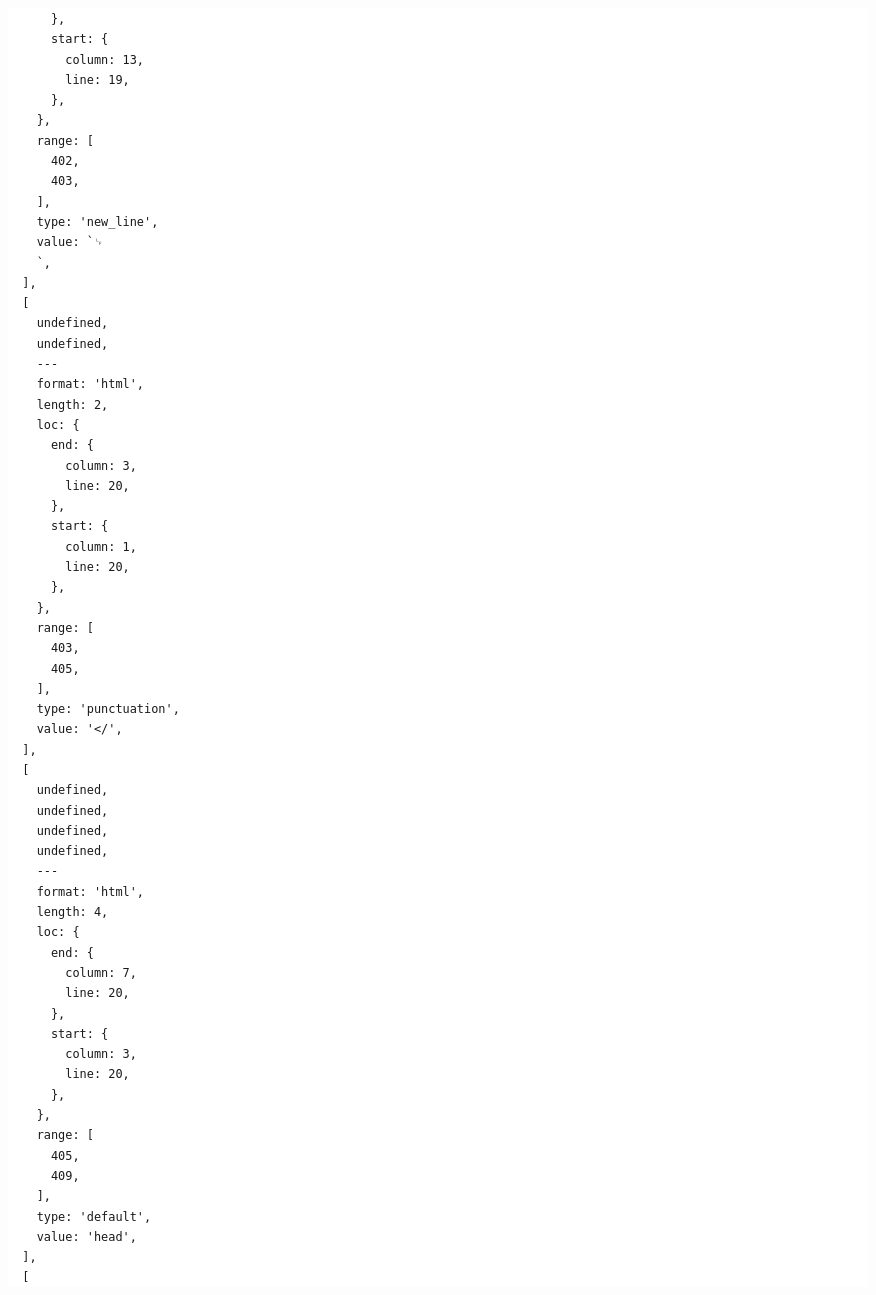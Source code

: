           },
          start: {
            column: 13,
            line: 19,
          },
        },
        range: [
          402,
          403,
        ],
        type: 'new_line',
        value: `␊
        `,
      ],
      [
        undefined,
        undefined,
        ---
        format: 'html',
        length: 2,
        loc: {
          end: {
            column: 3,
            line: 20,
          },
          start: {
            column: 1,
            line: 20,
          },
        },
        range: [
          403,
          405,
        ],
        type: 'punctuation',
        value: '</',
      ],
      [
        undefined,
        undefined,
        undefined,
        undefined,
        ---
        format: 'html',
        length: 4,
        loc: {
          end: {
            column: 7,
            line: 20,
          },
          start: {
            column: 3,
            line: 20,
          },
        },
        range: [
          405,
          409,
        ],
        type: 'default',
        value: 'head',
      ],
      [